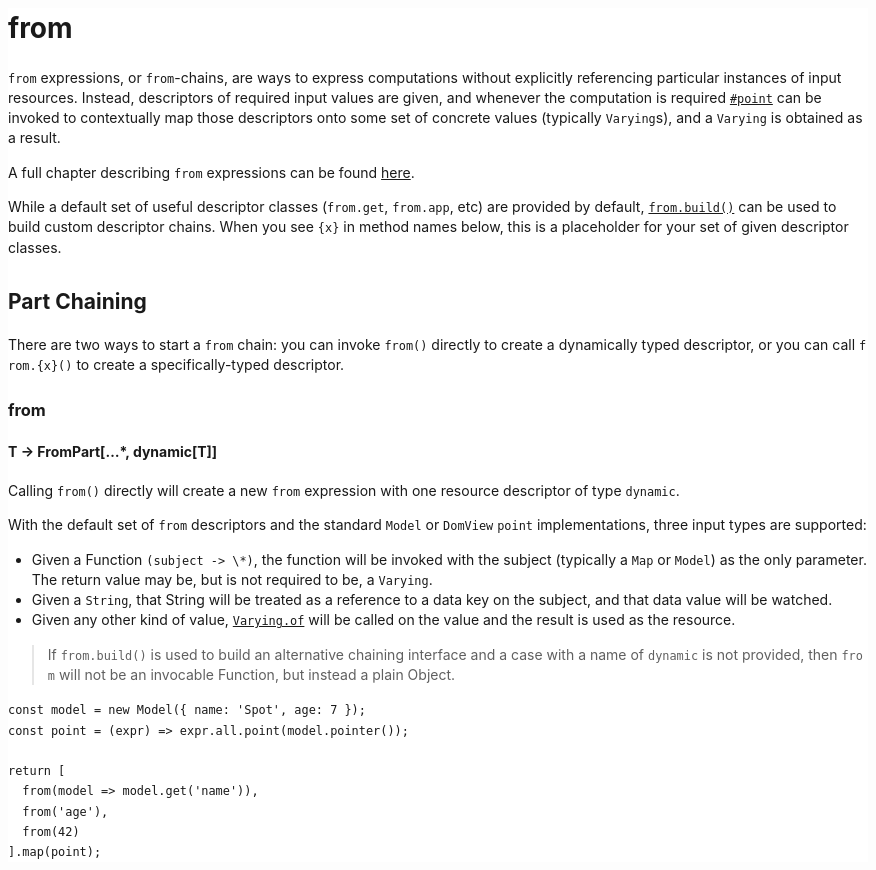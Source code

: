 # from

`from` expressions, or `from`-chains, are ways to express computations without
explicitly referencing particular instances of input resources. Instead, descriptors
of required input values are given, and whenever the computation is required
[`#point`](#point) can be invoked to contextually map those descriptors onto some
set of concrete values (typically `Varying`s), and a `Varying` is obtained as a
result.

A full chapter describing `from` expressions can be found [here](/theory/from-expressions).

While a default set of useful descriptor classes (`from.get`, `from.app`, etc)
are provided by default, [`from.build()`](#@build) can be used to build custom
descriptor chains. When you see `{x}` in method names below, this is a placeholder
for your set of given descriptor classes.

## Part Chaining

There are two ways to start a `from` chain: you can invoke `from()` directly to
create a dynamically typed descriptor, or you can call `from.{x}()` to create a
specifically-typed descriptor.

### from
#### T -> FromPart[…\*, dynamic[T]]

Calling `from()` directly will create a new `from` expression with one resource
descriptor of type `dynamic`.

With the default set of `from` descriptors and the standard `Model` or `DomView`
`point` implementations, three input types are supported:

* Given a Function `(subject -> \*)`, the function will be invoked with the subject
  (typically a `Map` or `Model`) as the only parameter. The return value may be,
  but is not required to be, a `Varying`.
* Given a `String`, that String will be treated as a reference to a data key on
  the subject, and that data value will be watched.
* Given any other kind of value, [`Varying.of`](Varying#@of) will be called on
  the value and the result is used as the resource.

> If `from.build()` is used to build an alternative chaining interface and a case
> with a name of `dynamic` is not provided, then `from` will not be an invocable
> Function, but instead a plain Object.

~~~
const model = new Model({ name: 'Spot', age: 7 });
const point = (expr) => expr.all.point(model.pointer());

return [
  from(model => model.get('name')),
  from('age'),
  from(42)
].map(point);
~~~
